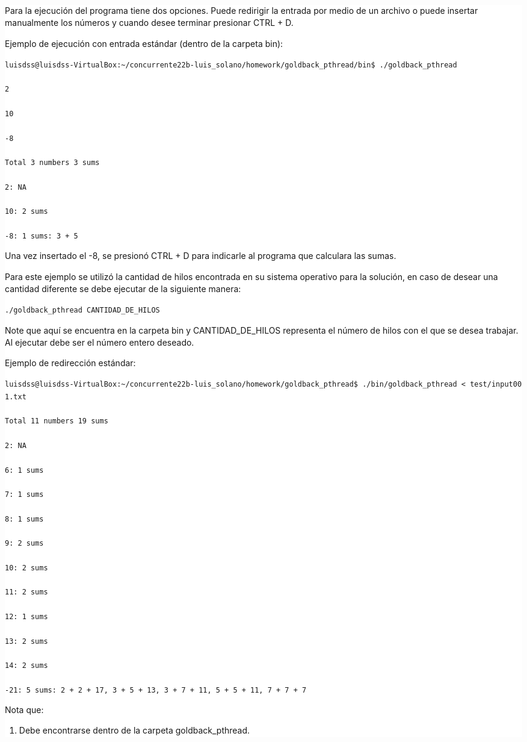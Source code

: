 Para la ejecución del programa tiene dos opciones. Puede redirigir la entrada por medio de un archivo o puede insertar manualmente los números y cuando desee terminar presionar CTRL + D.

Ejemplo de ejecución con entrada estándar (dentro de la carpeta bin):

    luisdss@luisdss-VirtualBox:~/concurrente22b-luis_solano/homework/goldback_pthread/bin$ ./goldback_pthread

    2
    
    10

    -8

    Total 3 numbers 3 sums

    2: NA

    10: 2 sums

    -8: 1 sums: 3 + 5

Una vez insertado el -8, se presionó CTRL + D para indicarle al programa que calculara las sumas.

Para este ejemplo se utilizó la cantidad de hilos encontrada en su sistema operativo para la solución, en caso de desear una cantidad diferente se debe ejecutar de la siguiente manera:

    ./goldback_pthread CANTIDAD_DE_HILOS

Note que aquí se encuentra en la carpeta bin y CANTIDAD_DE_HILOS representa el número de hilos con el que se desea trabajar. Al ejecutar debe ser el número entero deseado.

Ejemplo de redirección estándar:

    luisdss@luisdss-VirtualBox:~/concurrente22b-luis_solano/homework/goldback_pthread$ ./bin/goldback_pthread < test/input001.txt

    Total 11 numbers 19 sums

    2: NA

    6: 1 sums 

    7: 1 sums 

    8: 1 sums 

    9: 2 sums 

    10: 2 sums 

    11: 2 sums 

    12: 1 sums 

    13: 2 sums 

    14: 2 sums 

    -21: 5 sums: 2 + 2 + 17, 3 + 5 + 13, 3 + 7 + 11, 5 + 5 + 11, 7 + 7 + 7

Nota que: 

1. Debe encontrarse dentro de la carpeta goldback_pthread.
